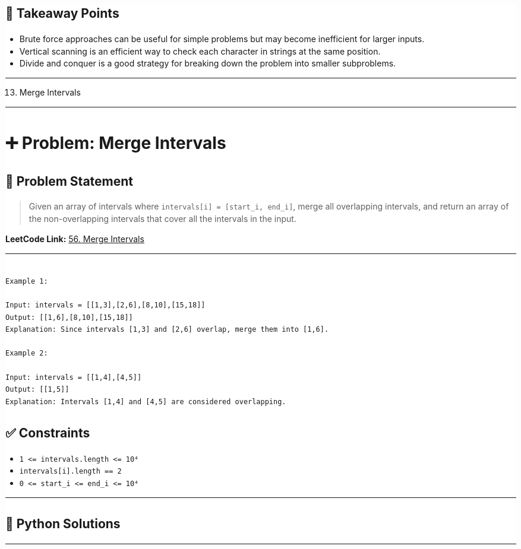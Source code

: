 ## 📌 Takeaway Points

- Brute force approaches can be useful for simple problems but may become inefficient for larger inputs.
- Vertical scanning is an efficient way to check each character in strings at the same position.
- Divide and conquer is a good strategy for breaking down the problem into smaller subproblems.

---

13. Merge Intervals

---

# ➕ Problem: Merge Intervals

## 📘 Problem Statement

> Given an array of intervals where `intervals[i] = [start_i, end_i]`, merge all overlapping intervals, and return an array of the non-overlapping intervals that cover all the intervals in the input.

**LeetCode Link:** [56. Merge Intervals](https://leetcode.com/problems/merge-intervals/)

---

```

Example 1:

Input: intervals = [[1,3],[2,6],[8,10],[15,18]]
Output: [[1,6],[8,10],[15,18]]
Explanation: Since intervals [1,3] and [2,6] overlap, merge them into [1,6].

Example 2:

Input: intervals = [[1,4],[4,5]]
Output: [[1,5]]
Explanation: Intervals [1,4] and [4,5] are considered overlapping.

```

## ✅ Constraints

- `1 <= intervals.length <= 10⁴`
- `intervals[i].length == 2`
- `0 <= start_i <= end_i <= 10⁴`

---

## 🧠 Python Solutions

---
